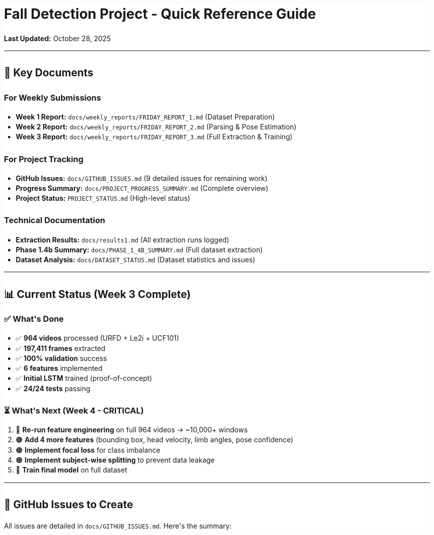 # Fall Detection Project - Quick Reference Guide

**Last Updated:** October 28, 2025

---

## 📁 Key Documents

### For Weekly Submissions
- **Week 1 Report:** `docs/weekly_reports/FRIDAY_REPORT_1.md` (Dataset Preparation)
- **Week 2 Report:** `docs/weekly_reports/FRIDAY_REPORT_2.md` (Parsing & Pose Estimation)
- **Week 3 Report:** `docs/weekly_reports/FRIDAY_REPORT_3.md` (Full Extraction & Training)

### For Project Tracking
- **GitHub Issues:** `docs/GITHUB_ISSUES.md` (9 detailed issues for remaining work)
- **Progress Summary:** `docs/PROJECT_PROGRESS_SUMMARY.md` (Complete overview)
- **Project Status:** `PROJECT_STATUS.md` (High-level status)

### Technical Documentation
- **Extraction Results:** `docs/results1.md` (All extraction runs logged)
- **Phase 1.4b Summary:** `docs/PHASE_1_4B_SUMMARY.md` (Full dataset extraction)
- **Dataset Analysis:** `docs/DATASET_STATUS.md` (Dataset statistics and issues)

---

## 📊 Current Status (Week 3 Complete)

### ✅ What's Done
- ✅ **964 videos** processed (URFD + Le2i + UCF101)
- ✅ **197,411 frames** extracted
- ✅ **100% validation** success
- ✅ **6 features** implemented
- ✅ **Initial LSTM** trained (proof-of-concept)
- ✅ **24/24 tests** passing

### ⏳ What's Next (Week 4 - CRITICAL)
1. 🔴 **Re-run feature engineering** on full 964 videos → ~10,000+ windows
2. 🟠 **Add 4 more features** (bounding box, head velocity, limb angles, pose confidence)
3. 🟠 **Implement focal loss** for class imbalance
4. 🟠 **Implement subject-wise splitting** to prevent data leakage
5. 🔴 **Train final model** on full dataset

---

## 🎯 GitHub Issues to Create

All issues are detailed in `docs/GITHUB_ISSUES.md`. Here's the summary:
